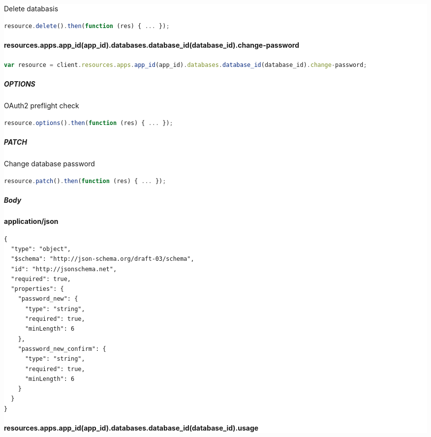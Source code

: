 Delete databasis

```js
resource.delete().then(function (res) { ... });
```

#### resources.apps.app_id(app_id).databases.database_id(database_id).change-password

```js
var resource = client.resources.apps.app_id(app_id).databases.database_id(database_id).change-password;
```

##### OPTIONS

OAuth2 preflight check

```js
resource.options().then(function (res) { ... });
```

##### PATCH

Change database password

```js
resource.patch().then(function (res) { ... });
```

##### Body

**application/json**

```
{
  "type": "object",
  "$schema": "http://json-schema.org/draft-03/schema",
  "id": "http://jsonschema.net",
  "required": true,
  "properties": {
    "password_new": {
      "type": "string",
      "required": true,
      "minLength": 6
    },
    "password_new_confirm": {
      "type": "string",
      "required": true,
      "minLength": 6
    }
  }
}

```

#### resources.apps.app_id(app_id).databases.database_id(database_id).usage
